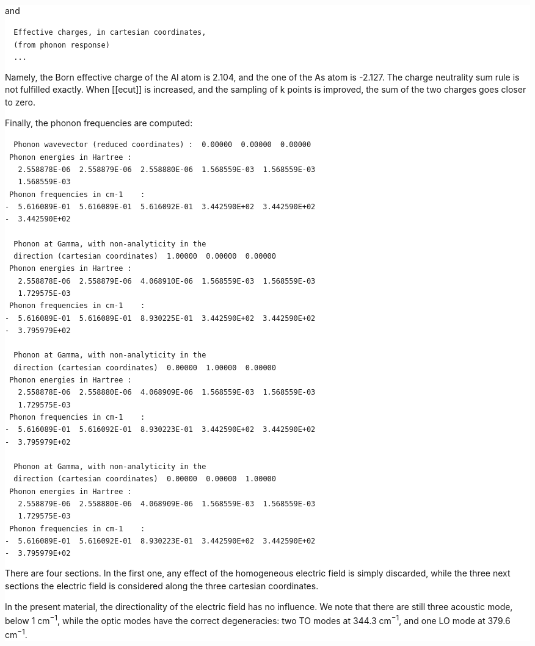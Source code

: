 
and
    
      Effective charges, in cartesian coordinates,
      (from phonon response)
      ...

Namely, the Born effective charge of the Al atom is 2.104, and the one of the
As atom is -2.127. The charge neutrality sum rule is not fulfilled exactly.
When [[ecut]] is increased, and the sampling of k points is improved, the sum
of the two charges goes closer to zero.

Finally, the phonon frequencies are computed:
    
      Phonon wavevector (reduced coordinates) :  0.00000  0.00000  0.00000
     Phonon energies in Hartree :
       2.558878E-06  2.558879E-06  2.558880E-06  1.568559E-03  1.568559E-03
       1.568559E-03
     Phonon frequencies in cm-1    :
    -  5.616089E-01  5.616089E-01  5.616092E-01  3.442590E+02  3.442590E+02
    -  3.442590E+02
     
      Phonon at Gamma, with non-analyticity in the
      direction (cartesian coordinates)  1.00000  0.00000  0.00000
     Phonon energies in Hartree :
       2.558878E-06  2.558879E-06  4.068910E-06  1.568559E-03  1.568559E-03
       1.729575E-03
     Phonon frequencies in cm-1    :
    -  5.616089E-01  5.616089E-01  8.930225E-01  3.442590E+02  3.442590E+02
    -  3.795979E+02
     
      Phonon at Gamma, with non-analyticity in the
      direction (cartesian coordinates)  0.00000  1.00000  0.00000
     Phonon energies in Hartree :
       2.558878E-06  2.558880E-06  4.068909E-06  1.568559E-03  1.568559E-03
       1.729575E-03
     Phonon frequencies in cm-1    :
    -  5.616089E-01  5.616092E-01  8.930223E-01  3.442590E+02  3.442590E+02
    -  3.795979E+02
     
      Phonon at Gamma, with non-analyticity in the
      direction (cartesian coordinates)  0.00000  0.00000  1.00000
     Phonon energies in Hartree :
       2.558879E-06  2.558880E-06  4.068909E-06  1.568559E-03  1.568559E-03
       1.729575E-03
     Phonon frequencies in cm-1    :
    -  5.616089E-01  5.616092E-01  8.930223E-01  3.442590E+02  3.442590E+02
    -  3.795979E+02
    

There are four sections. In the first one, any effect of the homogeneous electric field is simply discarded,
while the three next sections the electric field is considered along the three cartesian coordinates.

In the present material, the directionality of the electric field has no
influence. We note that there are still three acoustic mode, below 1 cm$^{-1}$,
while the optic modes have the correct degeneracies: two TO modes at 344.3
cm$^{-1}$, and one LO mode at 379.6 cm$^{-1}$.
